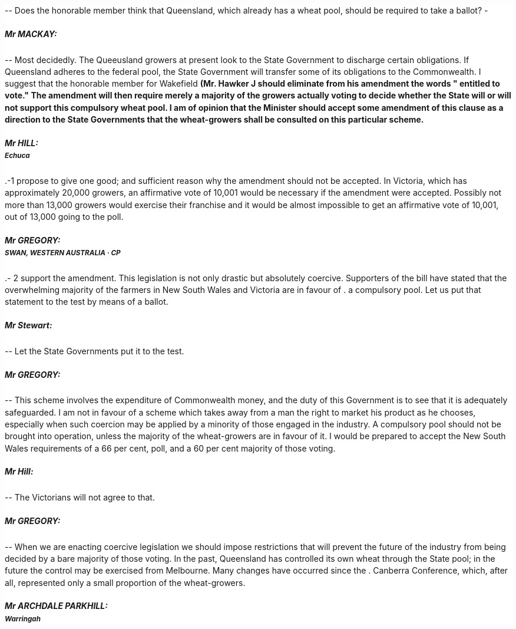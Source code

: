 -- Does the honorable member think that Queensland, which already has a wheat  pool,  should be required to take a ballot? - 

##### Mr MACKAY:

-- Most decidedly. The Queeusland growers at present look to the State Government to discharge certain obligations. If Queensland adheres to the federal pool, the State Government will transfer some of its obligations to the Commonwealth. I suggest that the honorable member for Wakefield  **(Mr. Hawker J should eliminate from his amendment the words " entitled to vote." The amendment will then require merely a majority of the growers actually voting to decide whether the State will or will not support this compulsory wheat pool. I am of opinion that the Minister should accept some amendment of this clause as a direction to the State Governments that the wheat-growers shall be consulted on this particular scheme.** 

##### Mr HILL:<br><small class="text-muted">Echuca</small>

.-1 propose to give one good; and sufficient reason why the amendment should not be accepted. In Victoria, which has approximately 20,000 growers, an affirmative vote of 10,001 would be necessary if the amendment were accepted. Possibly not more than 13,000 growers would exercise their franchise and it would be almost impossible to get an affirmative vote of 10,001, out of 13,000 going to the poll. 

##### Mr GREGORY:<br><small class="text-muted">SWAN, WESTERN AUSTRALIA &middot; CP</small>

.- 2 support the amendment. This legislation is not only drastic but absolutely coercive. Supporters of the bill have stated that the overwhelming majority of the farmers in New South Wales and Victoria are in favour of . a compulsory pool. Let us put that statement to the test by means of a ballot. 

##### Mr Stewart:

-- Let the State Governments put it to the test. 

##### Mr GREGORY:

-- This scheme involves the expenditure of Commonwealth money, and the duty of this Government is to see that it is adequately safeguarded. I am not in favour of a scheme which takes away from a man the right to market his product as he chooses, especially when such coercion may be applied by a minority of those engaged in the industry. A compulsory pool should not be brought into operation, unless the majority of the wheat-growers are in favour of it. I would be prepared to accept the New South Wales requirements of a 66 per cent, poll, and a 60 per cent majority of those voting. 

##### Mr Hill:

--  The Victorians will not agree to that. 

##### Mr GREGORY:

-- When we are enacting coercive legislation we should impose restrictions that will prevent the future of the industry from being decided by a bare majority of those voting. In the past, Queensland has controlled its own wheat through the State pool; in the future the control may be exercised from Melbourne. Many changes have occurred since the . Canberra Conference, which, after all, represented only a small proportion of the wheat-growers. 

##### Mr ARCHDALE PARKHILL:<br><small class="text-muted">Warringah</small>
